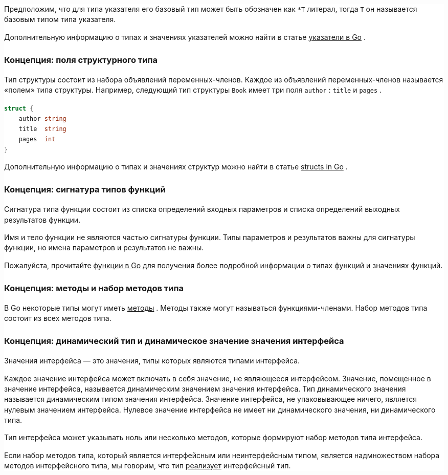 Предположим, что для типа указателя его базовый тип может быть обозначен как `*T` литерал, тогда `T` он называется базовым типом типа указателя.

Дополнительную информацию о типах и значениях указателей можно найти в статье [указатели в Go](https://go101.org/article/pointer.html) .

### Концепция: поля структурного типа

Тип структуры состоит из набора объявлений переменных-членов. Каждое из объявлений переменных-членов называется «полем» типа структуры. Например, следующий тип структуры `Book` имеет три поля `author` : `title` и `pages` .

```go
struct {
	author string
	title  string
	pages  int
}

```

Дополнительную информацию о типах и значениях структур можно найти в статье [structs in Go](https://go101.org/article/struct.html) .

### Концепция: сигнатура типов функций

Сигнатура типа функции состоит из списка определений входных параметров и списка определений выходных результатов функции.

Имя и тело функции не являются частью сигнатуры функции. Типы параметров и результатов важны для сигнатуры функции, но имена параметров и результатов не важны.

Пожалуйста, прочитайте [функции в Go](https://go101.org/article/function.html) для получения более подробной информации о типах функций и значениях функций.

### Концепция: методы и набор методов типа

В Go некоторые типы могут иметь [методы](https://go101.org/article/method.html) . Методы также могут называться функциями-членами. Набор методов типа состоит из всех методов типа.

### Концепция: динамический тип и динамическое значение значения интерфейса

Значения интерфейса — это значения, типы которых являются типами интерфейса.

Каждое значение интерфейса может включать в себя значение, не являющееся интерфейсом. Значение, помещенное в значение интерфейса, называется динамическим значением значения интерфейса. Тип динамического значения называется динамическим типом значения интерфейса. Значение интерфейса, не упаковывающее ничего, является нулевым значением интерфейса. Нулевое значение интерфейса не имеет ни динамического значения, ни динамического типа.

Тип интерфейса может указывать ноль или несколько методов, которые формируют набор методов типа интерфейса.

Если набор методов типа, который является интерфейсным или неинтерфейсным типом, является надмножеством набора методов интерфейсного типа, мы говорим, что тип [реализует](https://go101.org/article/interface.html#implementation) интерфейсный тип.
